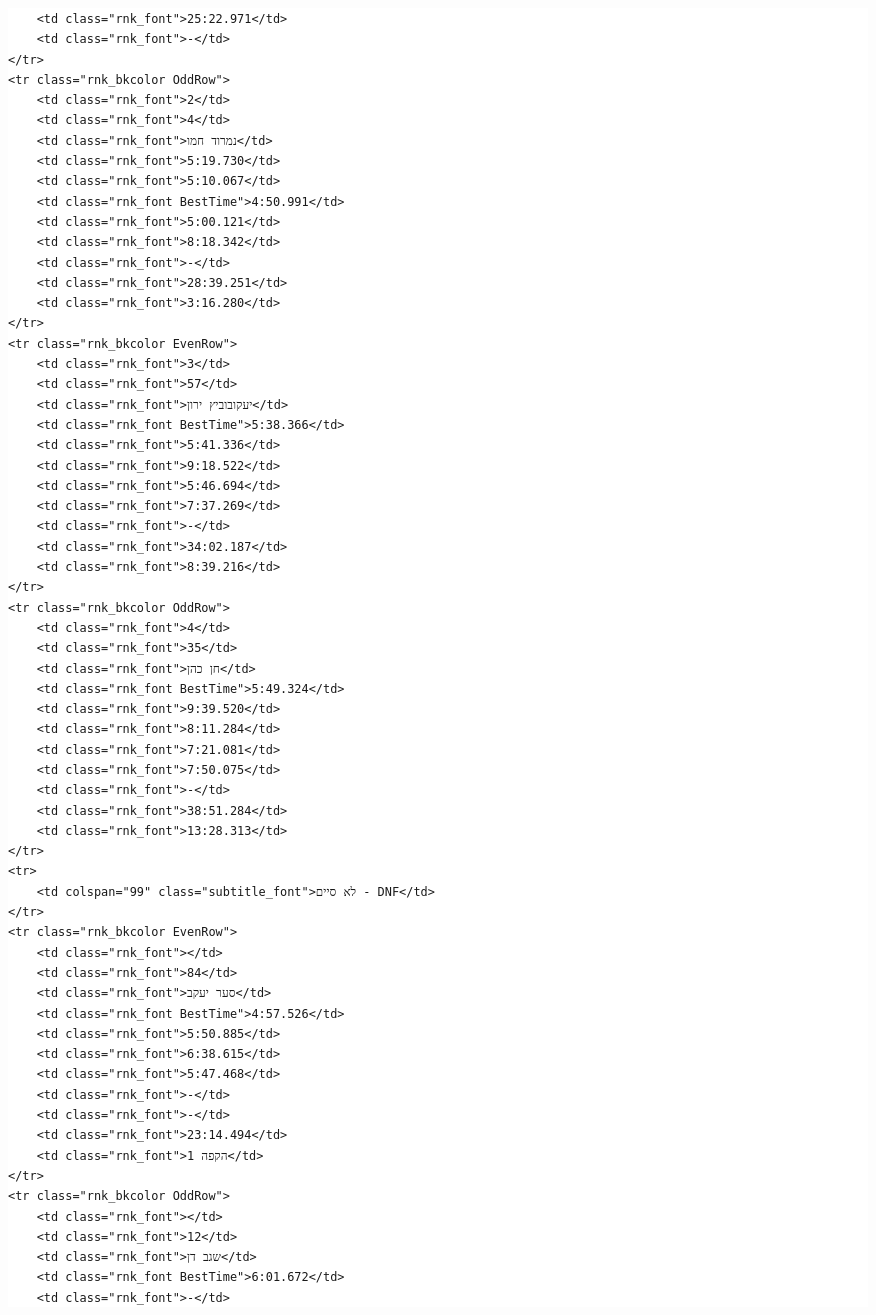         <td class="rnk_font">25:22.971</td>
        <td class="rnk_font">-</td>
    </tr>
    <tr class="rnk_bkcolor OddRow">
        <td class="rnk_font">2</td>
        <td class="rnk_font">4</td>
        <td class="rnk_font">נמרוד חמו</td>
        <td class="rnk_font">5:19.730</td>
        <td class="rnk_font">5:10.067</td>
        <td class="rnk_font BestTime">4:50.991</td>
        <td class="rnk_font">5:00.121</td>
        <td class="rnk_font">8:18.342</td>
        <td class="rnk_font">-</td>
        <td class="rnk_font">28:39.251</td>
        <td class="rnk_font">3:16.280</td>
    </tr>
    <tr class="rnk_bkcolor EvenRow">
        <td class="rnk_font">3</td>
        <td class="rnk_font">57</td>
        <td class="rnk_font">יעקובוביץ ירון</td>
        <td class="rnk_font BestTime">5:38.366</td>
        <td class="rnk_font">5:41.336</td>
        <td class="rnk_font">9:18.522</td>
        <td class="rnk_font">5:46.694</td>
        <td class="rnk_font">7:37.269</td>
        <td class="rnk_font">-</td>
        <td class="rnk_font">34:02.187</td>
        <td class="rnk_font">8:39.216</td>
    </tr>
    <tr class="rnk_bkcolor OddRow">
        <td class="rnk_font">4</td>
        <td class="rnk_font">35</td>
        <td class="rnk_font">חן כהן</td>
        <td class="rnk_font BestTime">5:49.324</td>
        <td class="rnk_font">9:39.520</td>
        <td class="rnk_font">8:11.284</td>
        <td class="rnk_font">7:21.081</td>
        <td class="rnk_font">7:50.075</td>
        <td class="rnk_font">-</td>
        <td class="rnk_font">38:51.284</td>
        <td class="rnk_font">13:28.313</td>
    </tr>
    <tr>
        <td colspan="99" class="subtitle_font">לא סיים - DNF</td>
    </tr>
    <tr class="rnk_bkcolor EvenRow">
        <td class="rnk_font"></td>
        <td class="rnk_font">84</td>
        <td class="rnk_font">סער יעקב</td>
        <td class="rnk_font BestTime">4:57.526</td>
        <td class="rnk_font">5:50.885</td>
        <td class="rnk_font">6:38.615</td>
        <td class="rnk_font">5:47.468</td>
        <td class="rnk_font">-</td>
        <td class="rnk_font">-</td>
        <td class="rnk_font">23:14.494</td>
        <td class="rnk_font">1 הקפה</td>
    </tr>
    <tr class="rnk_bkcolor OddRow">
        <td class="rnk_font"></td>
        <td class="rnk_font">12</td>
        <td class="rnk_font">שגב דן</td>
        <td class="rnk_font BestTime">6:01.672</td>
        <td class="rnk_font">-</td>